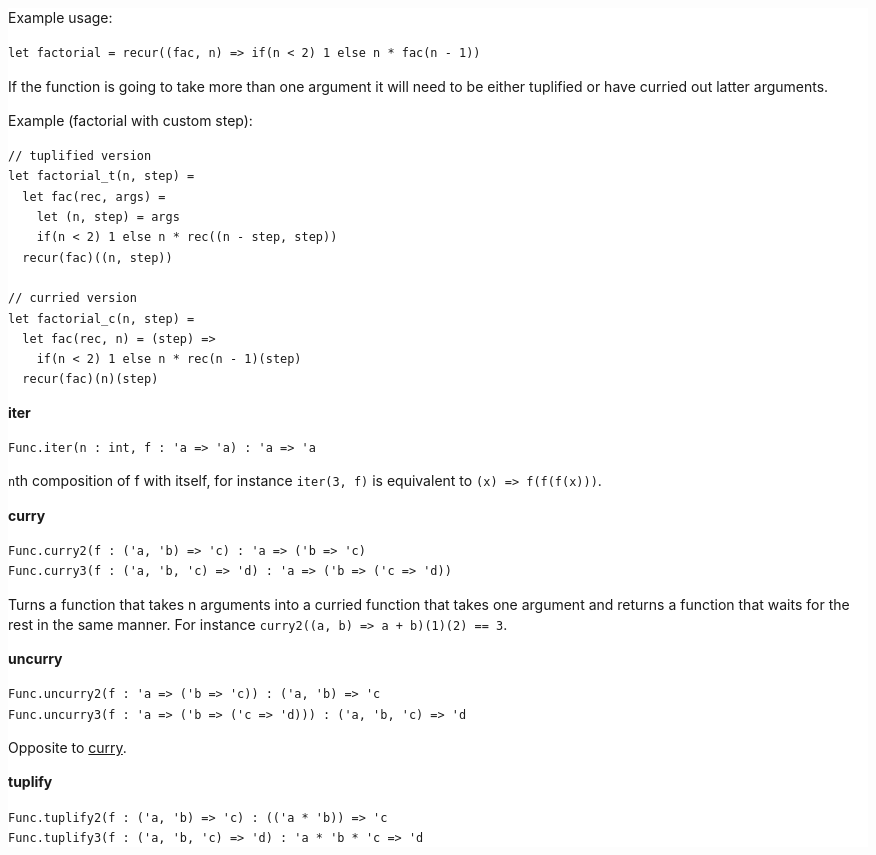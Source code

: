 Example usage:

```
let factorial = recur((fac, n) => if(n < 2) 1 else n * fac(n - 1))
```

If the function is going to take more than one argument it will need to be either tuplified or have curried out latter arguments.

Example (factorial with custom step):

```
// tuplified version
let factorial_t(n, step) =
  let fac(rec, args) =
    let (n, step) = args
    if(n < 2) 1 else n * rec((n - step, step))
  recur(fac)((n, step))

// curried version
let factorial_c(n, step) =
  let fac(rec, n) = (step) =>
    if(n < 2) 1 else n * rec(n - 1)(step)
  recur(fac)(n)(step)
```

**iter**

```
Func.iter(n : int, f : 'a => 'a) : 'a => 'a
```

`n`th composition of f with itself, for instance `iter(3, f)` is equivalent to `(x) => f(f(f(x)))`.

**curry**

```
Func.curry2(f : ('a, 'b) => 'c) : 'a => ('b => 'c)
Func.curry3(f : ('a, 'b, 'c) => 'd) : 'a => ('b => ('c => 'd))
```

Turns a function that takes n arguments into a curried function that takes one argument and returns a function that waits for the rest in the same manner. For instance `curry2((a, b) => a + b)(1)(2) == 3`.

**uncurry**

```
Func.uncurry2(f : 'a => ('b => 'c)) : ('a, 'b) => 'c
Func.uncurry3(f : 'a => ('b => ('c => 'd))) : ('a, 'b, 'c) => 'd
```

Opposite to [curry](https://docs.aeternity.com/aesophia/v8.0.1/sophia\_stdlib/#curry).

**tuplify**

```
Func.tuplify2(f : ('a, 'b) => 'c) : (('a * 'b)) => 'c
Func.tuplify3(f : ('a, 'b, 'c) => 'd) : 'a * 'b * 'c => 'd
```
